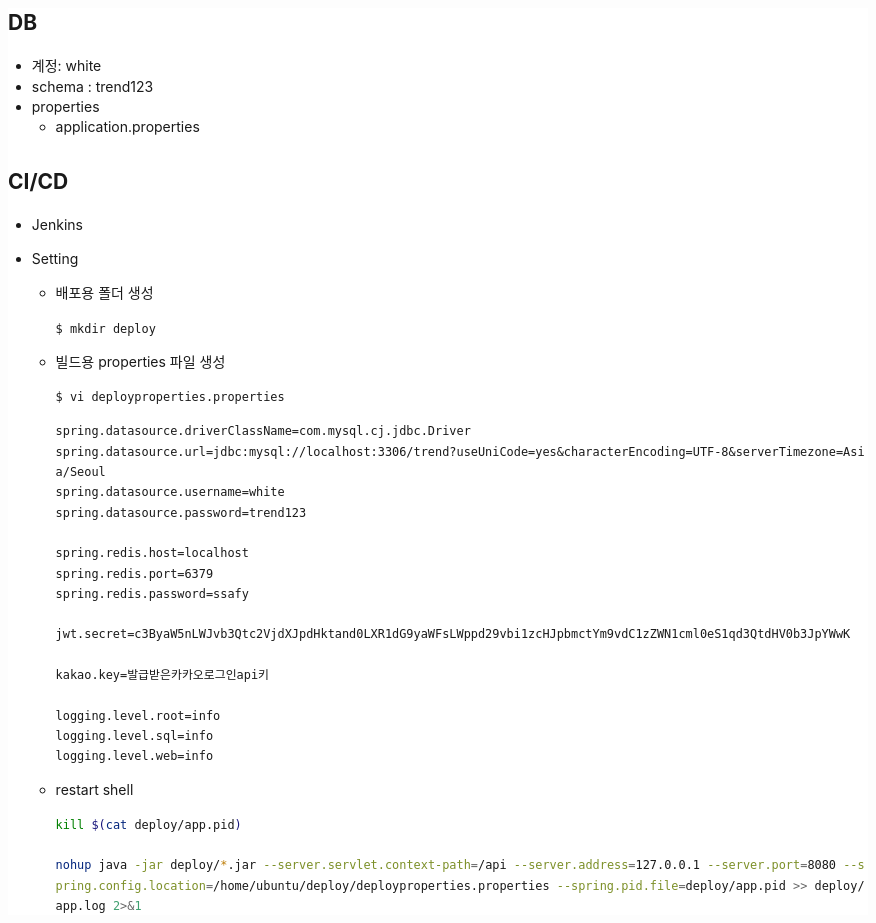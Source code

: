 

## DB

* 계정: white
* schema : trend123
* properties
    * application.properties



## CI/CD

* Jenkins
* Setting

    - 배포용 폴더 생성
      ```sh
      $ mkdir deploy
      ```

    - 빌드용 properties 파일 생성

      ```sh
      $ vi deployproperties.properties
      ```

      ```properties
      spring.datasource.driverClassName=com.mysql.cj.jdbc.Driver
      spring.datasource.url=jdbc:mysql://localhost:3306/trend?useUniCode=yes&characterEncoding=UTF-8&serverTimezone=Asia/Seoul
      spring.datasource.username=white
      spring.datasource.password=trend123
      
      spring.redis.host=localhost
      spring.redis.port=6379
      spring.redis.password=ssafy
      
      jwt.secret=c3ByaW5nLWJvb3Qtc2VjdXJpdHktand0LXR1dG9yaWFsLWppd29vbi1zcHJpbmctYm9vdC1zZWN1cml0eS1qd3QtdHV0b3JpYWwK
      
      kakao.key=발급받은카카오로그인api키
      
      logging.level.root=info
      logging.level.sql=info
      logging.level.web=info
      ```

    - restart shell

      ```sh
      kill $(cat deploy/app.pid)
      
      nohup java -jar deploy/*.jar --server.servlet.context-path=/api --server.address=127.0.0.1 --server.port=8080 --spring.config.location=/home/ubuntu/deploy/deployproperties.properties --spring.pid.file=deploy/app.pid >> deploy/app.log 2>&1 
      ```

